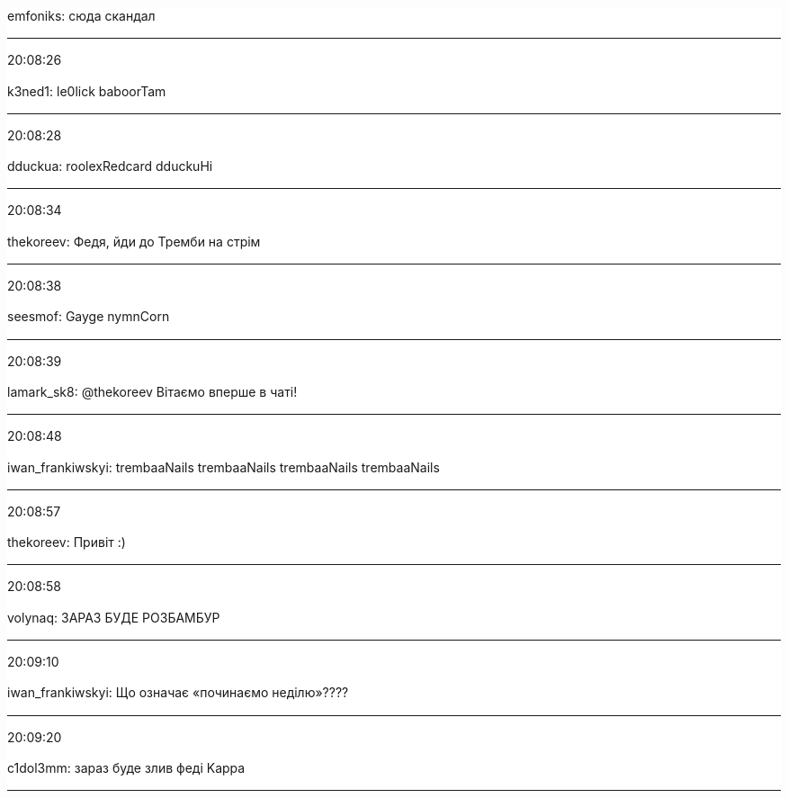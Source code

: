 emfoniks: сюда скандал

---

20:08:26

k3ned1: le0lick baboorTam

---

20:08:28

dduckua: roolexRedcard dduckuHi

---

20:08:34

thekoreev: Федя, йди до Тремби на стрім

---

20:08:38

seesmof: Gayge nymnCorn

---

20:08:39

lamark_sk8: @thekoreev Вітаємо вперше в чаті!

---

20:08:48

iwan_frankiwskyi: trembaaNails trembaaNails trembaaNails trembaaNails

---

20:08:57

thekoreev: Привіт :)

---

20:08:58

volynaq: ЗАРАЗ БУДЕ РОЗБАМБУР

---

20:09:10

iwan_frankiwskyi: Що означає «починаємо неділю»????

---

20:09:20

c1dol3mm: зараз буде злив феді Kappa

---
